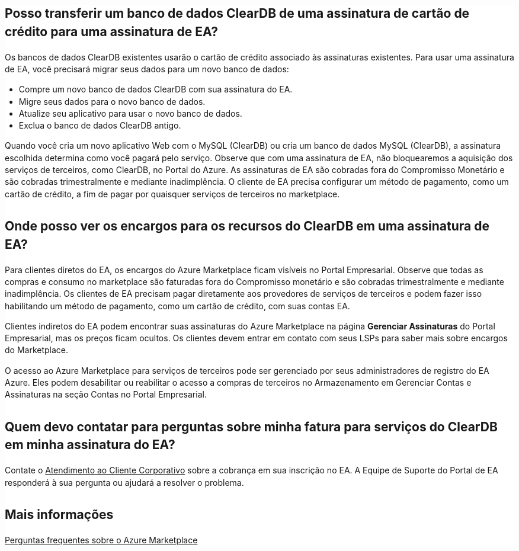 ## Posso transferir um banco de dados ClearDB de uma assinatura de cartão de crédito para uma assinatura de EA?

Os bancos de dados ClearDB existentes usarão o cartão de crédito associado às assinaturas existentes. Para usar uma assinatura de EA, você precisará migrar seus dados para um novo banco de dados:

* Compre um novo banco de dados ClearDB com sua assinatura do EA.
* Migre seus dados para o novo banco de dados.
* Atualize seu aplicativo para usar o novo banco de dados.
* Exclua o banco de dados ClearDB antigo.

Quando você cria um novo aplicativo Web com o MySQL (ClearDB) ou cria um banco de dados MySQL (ClearDB), a assinatura escolhida determina como você pagará pelo serviço. Observe que com uma assinatura de EA, não bloquearemos a aquisição dos serviços de terceiros, como ClearDB, no Portal do Azure. As assinaturas de EA são cobradas fora do Compromisso Monetário e são cobradas trimestralmente e mediante inadimplência. O cliente de EA precisa configurar um método de pagamento, como um cartão de crédito, a fim de pagar por quaisquer serviços de terceiros no marketplace.

## Onde posso ver os encargos para os recursos do ClearDB em uma assinatura de EA?

Para clientes diretos do EA, os encargos do Azure Marketplace ficam visíveis no Portal Empresarial. Observe que todas as compras e consumo no marketplace são faturadas fora do Compromisso monetário e são cobradas trimestralmente e mediante inadimplência. Os clientes de EA precisam pagar diretamente aos provedores de serviços de terceiros e podem fazer isso habilitando um método de pagamento, como um cartão de crédito, com suas contas EA.

Clientes indiretos do EA podem encontrar suas assinaturas do Azure Marketplace na página **Gerenciar Assinaturas** do Portal Empresarial, mas os preços ficam ocultos. Os clientes devem entrar em contato com seus LSPs para saber mais sobre encargos do Marketplace.

O acesso ao Azure Marketplace para serviços de terceiros pode ser gerenciado por seus administradores de registro do EA Azure. Eles podem desabilitar ou reabilitar o acesso a compras de terceiros no Armazenamento em Gerenciar Contas e Assinaturas na seção Contas no Portal Empresarial.

## Quem devo contatar para perguntas sobre minha fatura para serviços do ClearDB em minha assinatura do EA?

Contate o [Atendimento ao Cliente Corporativo](http://aka.ms/AzureEntSupport) sobre a cobrança em sua inscrição no EA. A Equipe de Suporte do Portal de EA responderá à sua pergunta ou ajudará a resolver o problema.

## Mais informações

[Perguntas frequentes sobre o Azure Marketplace](/marketplace/faq/)

